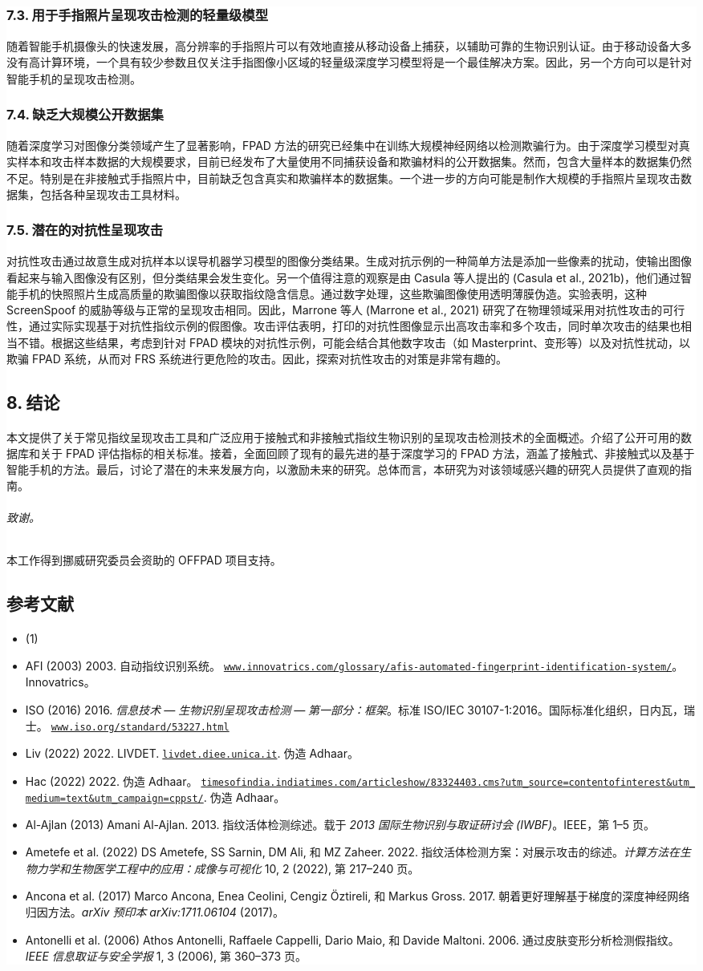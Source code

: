 ### 7.3\. 用于手指照片呈现攻击检测的轻量级模型

随着智能手机摄像头的快速发展，高分辨率的手指照片可以有效地直接从移动设备上捕获，以辅助可靠的生物识别认证。由于移动设备大多没有高计算环境，一个具有较少参数且仅关注手指图像小区域的轻量级深度学习模型将是一个最佳解决方案。因此，另一个方向可以是针对智能手机的呈现攻击检测。

### 7.4\. 缺乏大规模公开数据集

随着深度学习对图像分类领域产生了显著影响，FPAD 方法的研究已经集中在训练大规模神经网络以检测欺骗行为。由于深度学习模型对真实样本和攻击样本数据的大规模要求，目前已经发布了大量使用不同捕获设备和欺骗材料的公开数据集。然而，包含大量样本的数据集仍然不足。特别是在非接触式手指照片中，目前缺乏包含真实和欺骗样本的数据集。一个进一步的方向可能是制作大规模的手指照片呈现攻击数据集，包括各种呈现攻击工具材料。

### 7.5\. 潜在的对抗性呈现攻击

对抗性攻击通过故意生成对抗样本以误导机器学习模型的图像分类结果。生成对抗示例的一种简单方法是添加一些像素的扰动，使输出图像看起来与输入图像没有区别，但分类结果会发生变化。另一个值得注意的观察是由 Casula 等人提出的 (Casula et al., 2021b)，他们通过智能手机的快照照片生成高质量的欺骗图像以获取指纹隐含信息。通过数字处理，这些欺骗图像使用透明薄膜伪造。实验表明，这种 ScreenSpoof 的威胁等级与正常的呈现攻击相同。因此，Marrone 等人 (Marrone et al., 2021) 研究了在物理领域采用对抗性攻击的可行性，通过实际实现基于对抗性指纹示例的假图像。攻击评估表明，打印的对抗性图像显示出高攻击率和多个攻击，同时单次攻击的结果也相当不错。根据这些结果，考虑到针对 FPAD 模块的对抗性示例，可能会结合其他数字攻击（如 Masterprint、变形等）以及对抗性扰动，以欺骗 FPAD 系统，从而对 FRS 系统进行更危险的攻击。因此，探索对抗性攻击的对策是非常有趣的。

## 8\. 结论

本文提供了关于常见指纹呈现攻击工具和广泛应用于接触式和非接触式指纹生物识别的呈现攻击检测技术的全面概述。介绍了公开可用的数据库和关于 FPAD 评估指标的相关标准。接着，全面回顾了现有的最先进的基于深度学习的 FPAD 方法，涵盖了接触式、非接触式以及基于智能手机的方法。最后，讨论了潜在的未来发展方向，以激励未来的研究。总体而言，本研究为对该领域感兴趣的研究人员提供了直观的指南。

###### 致谢。

本工作得到挪威研究委员会资助的 OFFPAD 项目支持。

## 参考文献

+   (1)

+   AFI (2003) 2003. 自动指纹识别系统。 [`www.innovatrics.com/glossary/afis-automated-fingerprint-identification-system/`](https://www.innovatrics.com/glossary/afis-automated-fingerprint-identification-system/)。Innovatrics。

+   ISO (2016) 2016. *信息技术 — 生物识别呈现攻击检测 — 第一部分：框架*。标准 ISO/IEC 30107-1:2016。国际标准化组织，日内瓦，瑞士。 [`www.iso.org/standard/53227.html`](https://www.iso.org/standard/53227.html)

+   Liv (2022) 2022. LIVDET. [`livdet.diee.unica.it`](https://livdet.diee.unica.it). 伪造 Adhaar。

+   Hac (2022) 2022. 伪造 Adhaar。 [`timesofindia.indiatimes.com/articleshow/83324403.cms?utm_source=contentofinterest&utm_medium=text&utm_campaign=cppst/`](http://timesofindia.indiatimes.com/articleshow/83324403.cms?utm_source=contentofinterest&utm_medium=text&utm_campaign=cppst/). 伪造 Adhaar。

+   Al-Ajlan (2013) Amani Al-Ajlan. 2013. 指纹活体检测综述。载于 *2013 国际生物识别与取证研讨会 (IWBF)*。IEEE，第 1–5 页。

+   Ametefe et al. (2022) DS Ametefe, SS Sarnin, DM Ali, 和 MZ Zaheer. 2022. 指纹活体检测方案：对展示攻击的综述。*计算方法在生物力学和生物医学工程中的应用：成像与可视化* 10, 2 (2022), 第 217–240 页。

+   Ancona et al. (2017) Marco Ancona, Enea Ceolini, Cengiz Öztireli, 和 Markus Gross. 2017. 朝着更好理解基于梯度的深度神经网络归因方法。*arXiv 预印本 arXiv:1711.06104* (2017)。

+   Antonelli et al. (2006) Athos Antonelli, Raffaele Cappelli, Dario Maio, 和 Davide Maltoni. 2006. 通过皮肤变形分析检测假指纹。*IEEE 信息取证与安全学报* 1, 3 (2006), 第 360–373 页。
